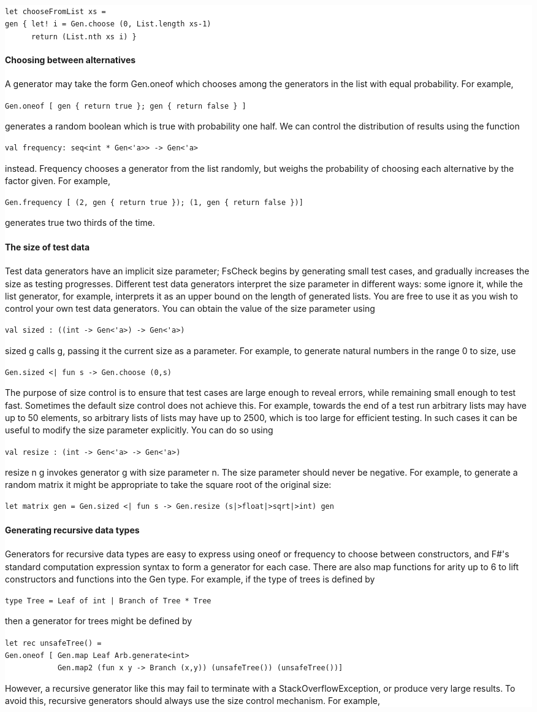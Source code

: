     let chooseFromList xs = 
    gen { let! i = Gen.choose (0, List.length xs-1) 
          return (List.nth xs i) }
#### Choosing between alternatives
A generator may take the form
Gen.oneof <sequence of generators>
which chooses among the generators in the list with equal probability. For example,

    Gen.oneof [ gen { return true }; gen { return false } ]
generates a random boolean which is true with probability one half.
We can control the distribution of results using the function

    val frequency: seq<int * Gen<'a>> -> Gen<'a>
instead. Frequency chooses a generator from the list randomly, but weighs the probability of choosing each alternative by the factor given. For example,

    Gen.frequency [ (2, gen { return true }); (1, gen { return false })]
generates true two thirds of the time.
#### The size of test data
Test data generators have an implicit size parameter; FsCheck begins by generating small test cases, and gradually increases the size as testing progresses. Different test data generators interpret the size parameter in different ways: some ignore it, while the list generator, for example, interprets it as an upper bound on the length of generated lists. You are free to use it as you wish to control your own test data generators. 
You can obtain the value of the size parameter using

    val sized : ((int -> Gen<'a>) -> Gen<'a>)
sized g calls g, passing it the current size as a parameter. For example, to generate natural numbers in the range 0 to size, use

    Gen.sized <| fun s -> Gen.choose (0,s)
The purpose of size control is to ensure that test cases are large enough to reveal errors, while remaining small enough to test fast. Sometimes the default size control does not achieve this. For example, towards the end of a test run arbitrary lists may have up to 50 elements, so arbitrary lists of lists may have up to 2500, which is too large for efficient testing. In such cases it can be useful to modify the size parameter explicitly. You can do so using

    val resize : (int -> Gen<'a> -> Gen<'a>)
resize n g invokes generator g with size parameter n. The size parameter should never be negative. For example, to generate a random matrix it might be appropriate to take the square root of the original size:

    let matrix gen = Gen.sized <| fun s -> Gen.resize (s|>float|>sqrt|>int) gen
#### Generating recursive data types
Generators for recursive data types are easy to express using oneof or frequency to choose between constructors, and F#'s standard computation expression syntax to form a generator for each case. There are also map functions for arity up to 6 to lift constructors and functions into the Gen type. For example, if the type of trees is defined by

    type Tree = Leaf of int | Branch of Tree * Tree
then a generator for trees might be defined by

    let rec unsafeTree() = 
    Gen.oneof [ Gen.map Leaf Arb.generate<int> 
                Gen.map2 (fun x y -> Branch (x,y)) (unsafeTree()) (unsafeTree())]
However, a recursive generator like this may fail to terminate with a StackOverflowException, or produce very large results. To avoid this, recursive generators should always use the size control mechanism. For example,
